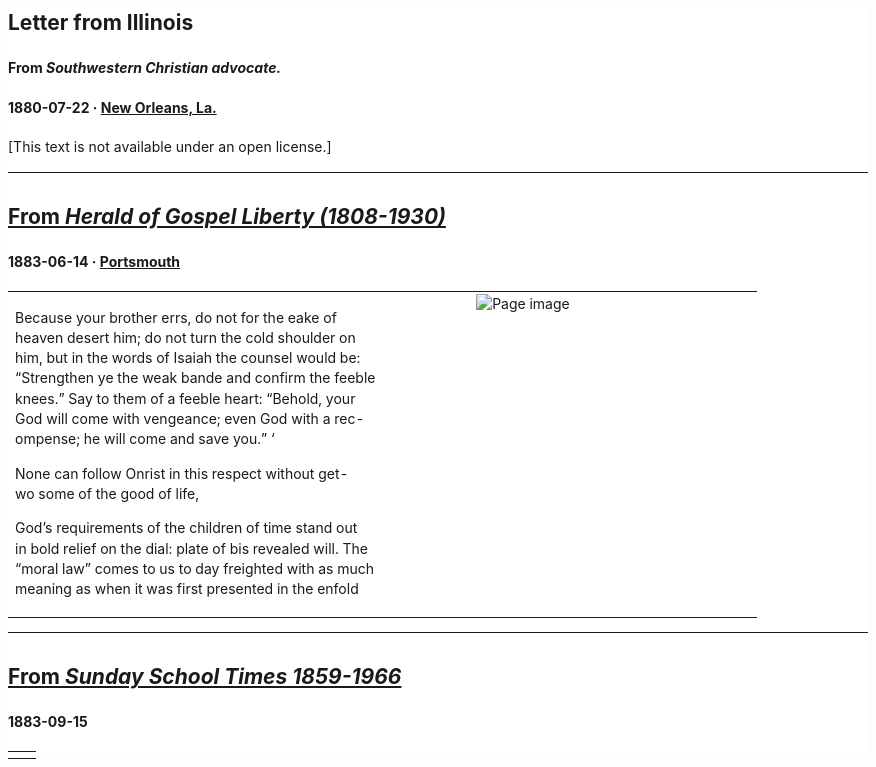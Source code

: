 
## Letter from Illinois

#### From _Southwestern Christian advocate._

#### 1880-07-22 &middot; [New Orleans, La.](http://dbpedia.org/resource/New_Orleans)

[This text is not available under an open license.]

---

## [From _Herald of Gospel Liberty (1808-1930)_](https://archive.org/details/sim_herald-of-gospel-liberty_1883-06-14_75_24/page/n1/mode/1up?view=theater)

#### 1883-06-14 &middot; [Portsmouth](http://dbpedia.org/resource/Dayton%2C_Ohio)

<table style="width: 100%;"><tr><td style="width: 50%">

  
  
Because your brother errs, do not for the eake of  
heaven desert him; do not turn the cold shoulder on  
him, but in the words of Isaiah the counsel would be:  
“Strengthen ye the weak bande and confirm the feeble  
knees.” Say to them of a feeble heart: “Behold, your  
God will come with vengeance; even God with a rec-  
ompense; he will come and save you.” ‘  
  
None can follow Onrist in this respect without get-  
wo some of the good of life,  
  
God’s requirements of the children of time stand out  
in bold relief on the dial: plate of bis revealed will. The  
“moral law” comes to us to day freighted with as much  
meaning as when it was first presented in the enfold
</td><td style="width: 50%; max-height: 75%; margin: auto; display: block;">
<img alt="Page image" src="https://iiif.archive.org/image/iiif/2/sim_herald-of-gospel-liberty_1883-06-14_75_24%2Fsim_herald-of-gospel-liberty_1883-06-14_75_24_jp2.zip%2Fsim_herald-of-gospel-liberty_1883-06-14_75_24_jp2%2Fsim_herald-of-gospel-liberty_1883-06-14_75_24_0001.jp2/pct:39.80923694779116,74.74358974358974,26.40562248995984,12.50915750915751/600,/0/default.jpg"/>
</td>
</tr></table>

---

## [From _Sunday School Times 1859-1966_](https://archive.org/details/sim_sunday-school-times_1883-09-15_25_37/page/n5/mode/1up?view=theater)

#### 1883-09-15

<table style="width: 100%;"><tr><td style="width: 50%">
